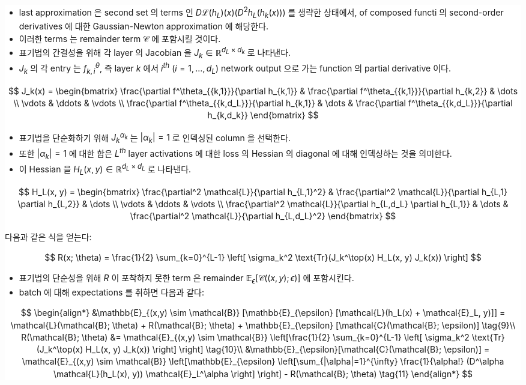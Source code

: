 - last approximation 은 second set 의 terms 인 $D \mathcal{L}(h_L)(x) \left( D^2 h_L(h_k(x))\right)$ 를 생략한 상태에서, of composed functi 의 second-order derivatives 에 대한 Gaussian-Newton approximation 에 해당한다.
- 이러한 terms 는 remainder term $\mathcal{C}$ 에 포함시킬 것이다. 
- 표기법의 간결성을 위해 각 layer 의 Jacobian 을 $J_k \in \mathbb{R}^{d_L \times d_k}$ 로 나타낸다.
- $J_k$ 의 각 entry 는 $f^\theta_{k,i}$, 즉 layer $k$ 에서 $i^{th}$ ($i = 1, \dots, d_L$) network output 으로 가는 function 의 partial derivative 이다.

$$
J_k(x) = \begin{bmatrix}
\frac{\partial f^\theta_{{k,1}}}{\partial h_{k,1}} & \frac{\partial f^\theta_{{k,1}}}{\partial h_{k,2}} & \dots \\
\vdots & \ddots & \vdots \\
\frac{\partial f^\theta_{{k,d_L}}}{\partial h_{k,1}} & \dots & \frac{\partial f^\theta_{{k,d_L}}}{\partial h_{k,d_k}}
\end{bmatrix}
$$

- 표기법을 단순화하기 위해 $J_k^{\alpha_k}$ 는 $|\alpha_k|=1$ 로 인덱싱된 column 을 선택한다.
- 또한 $|\alpha_k|=1$ 에 대한 합은 $L^{th}$ layer activations 에 대한 loss 의 Hessian 의 diagonal 에 대해 인덱싱하는 것을 의미한다.
- 이 Hessian 을 $H_L(x, y) \in \mathbb{R}^{d_L \times d_L}$ 로 나타낸다.

$$
H_L(x, y) = \begin{bmatrix}
\frac{\partial^2 \mathcal{L}}{\partial h_{L,1}^2} & \frac{\partial^2 \mathcal{L}}{\partial h_{L,1} \partial h_{L,2}} & \dots \\
\vdots & \ddots & \vdots \\
\frac{\partial^2 \mathcal{L}}{\partial h_{L,d_L} \partial h_{L,1}} & \dots & \frac{\partial^2 \mathcal{L}}{\partial h_{L,d_L}^2}
\end{bmatrix}
$$

다음과 같은 식을 얻는다:

$$
R(x; \theta) = \frac{1}{2} \sum_{k=0}^{L-1} \left[ \sigma_k^2 \text{Tr}(J_k^\top(x) H_L(x, y) J_k(x)) \right]
$$

- 표기법의 단순성을 위해 $R$ 이 포착하지 못한 term 은 remainder $\mathbb{E}_{\epsilon}[\mathcal{C}((x, y); \epsilon)]$ 에 포함시킨다. 
- batch 에 대해 expectations 를 취하면 다음과 같다:

$$
\begin{align*}
  &\mathbb{E}_{(x,y) \sim \mathcal{B}} [\mathbb{E}_{\epsilon} [\mathcal{L}(h_L(x) + \mathcal{E}_L, y)]] = \mathcal{L}(\mathcal{B}; \theta) + R(\mathcal{B}; \theta) + \mathbb{E}_{\epsilon} [\mathcal{C}(\mathcal{B}; \epsilon)] 
\tag{9}\\
  R(\mathcal{B}; \theta) &= \mathcal{E}_{(x,y) \sim \mathcal{B}} \left[\frac{1}{2} \sum_{k=0}^{L-1} \left[ \sigma_k^2 \text{Tr}(J_k^\top(x) H_L(x, y) J_k(x)) \right] \right]
\tag{10}\\
  &\mathbb{E}_{\epsilon}[\mathcal{C}(\mathcal{B}; \epsilon)] = \mathcal{E}_{(x,y) \sim \mathcal{B}} \left[\mathbb{E}_{\epsilon} \left[\sum_{|\alpha|=1}^{\infty} \frac{1}{\alpha!} (D^\alpha \mathcal{L}(h_L(x), y)) \mathcal{E}_L^\alpha \right] \right] - R(\mathcal{B}; \theta)
\tag{11}
\end{align*}
$$
